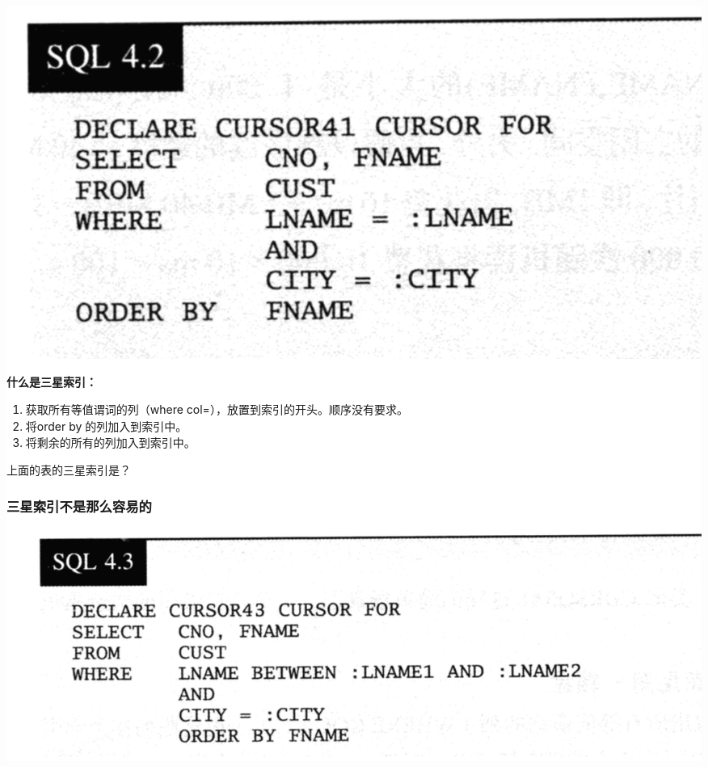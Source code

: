 ![](../images/posts/picture/11.png)



**什么是三星索引：**

1. 获取所有等值谓词的列（where col=），放置到索引的开头。顺序没有要求。
2. 将order by 的列加入到索引中。
3. 将剩余的所有的列加入到索引中。

上面的表的三星索引是？



### 三星索引不是那么容易的

![](../images/posts/picture/12.png)
